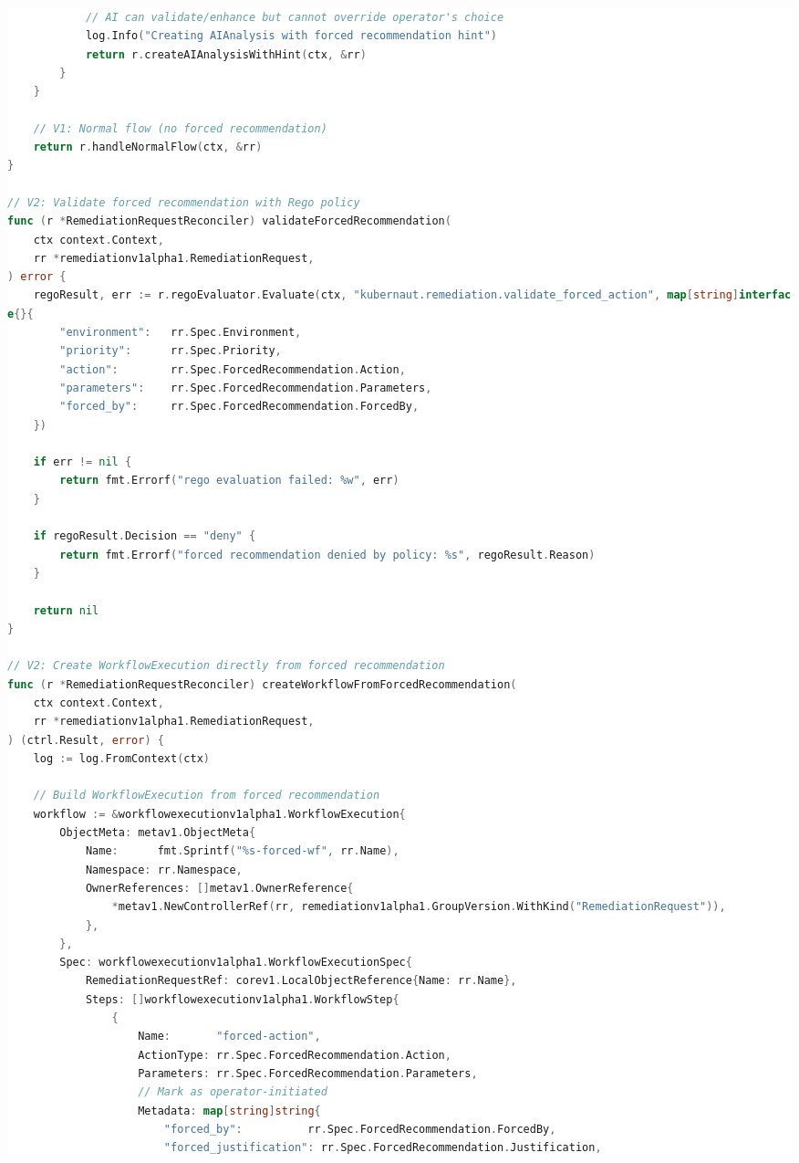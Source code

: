 ```go
            // AI can validate/enhance but cannot override operator's choice
            log.Info("Creating AIAnalysis with forced recommendation hint")
            return r.createAIAnalysisWithHint(ctx, &rr)
        }
    }

    // V1: Normal flow (no forced recommendation)
    return r.handleNormalFlow(ctx, &rr)
}

// V2: Validate forced recommendation with Rego policy
func (r *RemediationRequestReconciler) validateForcedRecommendation(
    ctx context.Context,
    rr *remediationv1alpha1.RemediationRequest,
) error {
    regoResult, err := r.regoEvaluator.Evaluate(ctx, "kubernaut.remediation.validate_forced_action", map[string]interface{}{
        "environment":   rr.Spec.Environment,
        "priority":      rr.Spec.Priority,
        "action":        rr.Spec.ForcedRecommendation.Action,
        "parameters":    rr.Spec.ForcedRecommendation.Parameters,
        "forced_by":     rr.Spec.ForcedRecommendation.ForcedBy,
    })

    if err != nil {
        return fmt.Errorf("rego evaluation failed: %w", err)
    }

    if regoResult.Decision == "deny" {
        return fmt.Errorf("forced recommendation denied by policy: %s", regoResult.Reason)
    }

    return nil
}

// V2: Create WorkflowExecution directly from forced recommendation
func (r *RemediationRequestReconciler) createWorkflowFromForcedRecommendation(
    ctx context.Context,
    rr *remediationv1alpha1.RemediationRequest,
) (ctrl.Result, error) {
    log := log.FromContext(ctx)

    // Build WorkflowExecution from forced recommendation
    workflow := &workflowexecutionv1alpha1.WorkflowExecution{
        ObjectMeta: metav1.ObjectMeta{
            Name:      fmt.Sprintf("%s-forced-wf", rr.Name),
            Namespace: rr.Namespace,
            OwnerReferences: []metav1.OwnerReference{
                *metav1.NewControllerRef(rr, remediationv1alpha1.GroupVersion.WithKind("RemediationRequest")),
            },
        },
        Spec: workflowexecutionv1alpha1.WorkflowExecutionSpec{
            RemediationRequestRef: corev1.LocalObjectReference{Name: rr.Name},
            Steps: []workflowexecutionv1alpha1.WorkflowStep{
                {
                    Name:       "forced-action",
                    ActionType: rr.Spec.ForcedRecommendation.Action,
                    Parameters: rr.Spec.ForcedRecommendation.Parameters,
                    // Mark as operator-initiated
                    Metadata: map[string]string{
                        "forced_by":          rr.Spec.ForcedRecommendation.ForcedBy,
                        "forced_justification": rr.Spec.ForcedRecommendation.Justification,
```